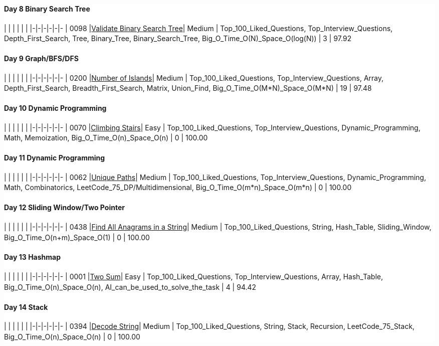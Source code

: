 #### Day 8 Binary Search Tree

|  |  |  |  |  | 
|-|-|-|-|-|-
| 0098 |[Validate Binary Search Tree](src/main/cpp/g0001_0100/s0098_validate_binary_search_tree/Solution.cpp)| Medium | Top_100_Liked_Questions, Top_Interview_Questions, Depth_First_Search, Tree, Binary_Tree, Binary_Search_Tree, Big_O_Time_O(N)_Space_O(log(N)) | 3 | 97.92

#### Day 9 Graph/BFS/DFS

|  |  |  |  |  | 
|-|-|-|-|-|-
| 0200 |[Number of Islands](src/main/cpp/g0101_0200/s0200_number_of_islands/Solution.cpp)| Medium | Top_100_Liked_Questions, Top_Interview_Questions, Array, Depth_First_Search, Breadth_First_Search, Matrix, Union_Find, Big_O_Time_O(M\*N)_Space_O(M\*N) | 19 | 97.48

#### Day 10 Dynamic Programming

|  |  |  |  |  | 
|-|-|-|-|-|-
| 0070 |[Climbing Stairs](src/main/cpp/g0001_0100/s0070_climbing_stairs/Solution.cpp)| Easy | Top_100_Liked_Questions, Top_Interview_Questions, Dynamic_Programming, Math, Memoization, Big_O_Time_O(n)_Space_O(n) | 0 | 100.00

#### Day 11 Dynamic Programming

|  |  |  |  |  | 
|-|-|-|-|-|-
| 0062 |[Unique Paths](src/main/cpp/g0001_0100/s0062_unique_paths/Solution.cpp)| Medium | Top_100_Liked_Questions, Top_Interview_Questions, Dynamic_Programming, Math, Combinatorics, LeetCode_75_DP/Multidimensional, Big_O_Time_O(m\*n)_Space_O(m\*n) | 0 | 100.00

#### Day 12 Sliding Window/Two Pointer

|  |  |  |  |  | 
|-|-|-|-|-|-
| 0438 |[Find All Anagrams in a String](src/main/cpp/g0401_0500/s0438_find_all_anagrams_in_a_string/Solution.cpp)| Medium | Top_100_Liked_Questions, String, Hash_Table, Sliding_Window, Big_O_Time_O(n+m)_Space_O(1) | 0 | 100.00

#### Day 13 Hashmap

|  |  |  |  |  | 
|-|-|-|-|-|-
| 0001 |[Two Sum](src/main/cpp/g0001_0100/s0001_two_sum/Solution.cpp)| Easy | Top_100_Liked_Questions, Top_Interview_Questions, Array, Hash_Table, Big_O_Time_O(n)_Space_O(n), AI_can_be_used_to_solve_the_task | 4 | 94.42

#### Day 14 Stack

|  |  |  |  |  | 
|-|-|-|-|-|-
| 0394 |[Decode String](src/main/cpp/g0301_0400/s0394_decode_string/Solution.cpp)| Medium | Top_100_Liked_Questions, String, Stack, Recursion, LeetCode_75_Stack, Big_O_Time_O(n)_Space_O(n) | 0 | 100.00
